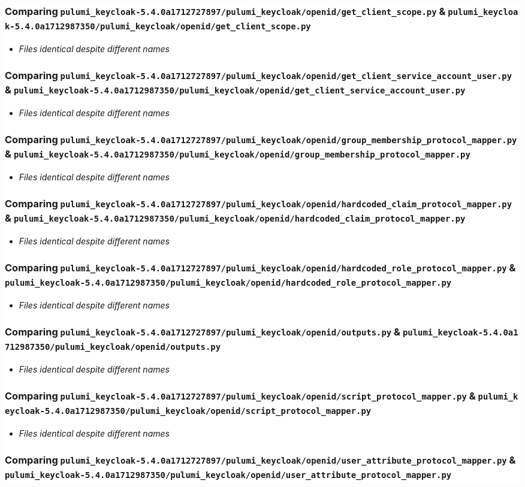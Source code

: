 ### Comparing `pulumi_keycloak-5.4.0a1712727897/pulumi_keycloak/openid/get_client_scope.py` & `pulumi_keycloak-5.4.0a1712987350/pulumi_keycloak/openid/get_client_scope.py`

 * *Files identical despite different names*

### Comparing `pulumi_keycloak-5.4.0a1712727897/pulumi_keycloak/openid/get_client_service_account_user.py` & `pulumi_keycloak-5.4.0a1712987350/pulumi_keycloak/openid/get_client_service_account_user.py`

 * *Files identical despite different names*

### Comparing `pulumi_keycloak-5.4.0a1712727897/pulumi_keycloak/openid/group_membership_protocol_mapper.py` & `pulumi_keycloak-5.4.0a1712987350/pulumi_keycloak/openid/group_membership_protocol_mapper.py`

 * *Files identical despite different names*

### Comparing `pulumi_keycloak-5.4.0a1712727897/pulumi_keycloak/openid/hardcoded_claim_protocol_mapper.py` & `pulumi_keycloak-5.4.0a1712987350/pulumi_keycloak/openid/hardcoded_claim_protocol_mapper.py`

 * *Files identical despite different names*

### Comparing `pulumi_keycloak-5.4.0a1712727897/pulumi_keycloak/openid/hardcoded_role_protocol_mapper.py` & `pulumi_keycloak-5.4.0a1712987350/pulumi_keycloak/openid/hardcoded_role_protocol_mapper.py`

 * *Files identical despite different names*

### Comparing `pulumi_keycloak-5.4.0a1712727897/pulumi_keycloak/openid/outputs.py` & `pulumi_keycloak-5.4.0a1712987350/pulumi_keycloak/openid/outputs.py`

 * *Files identical despite different names*

### Comparing `pulumi_keycloak-5.4.0a1712727897/pulumi_keycloak/openid/script_protocol_mapper.py` & `pulumi_keycloak-5.4.0a1712987350/pulumi_keycloak/openid/script_protocol_mapper.py`

 * *Files identical despite different names*

### Comparing `pulumi_keycloak-5.4.0a1712727897/pulumi_keycloak/openid/user_attribute_protocol_mapper.py` & `pulumi_keycloak-5.4.0a1712987350/pulumi_keycloak/openid/user_attribute_protocol_mapper.py`
